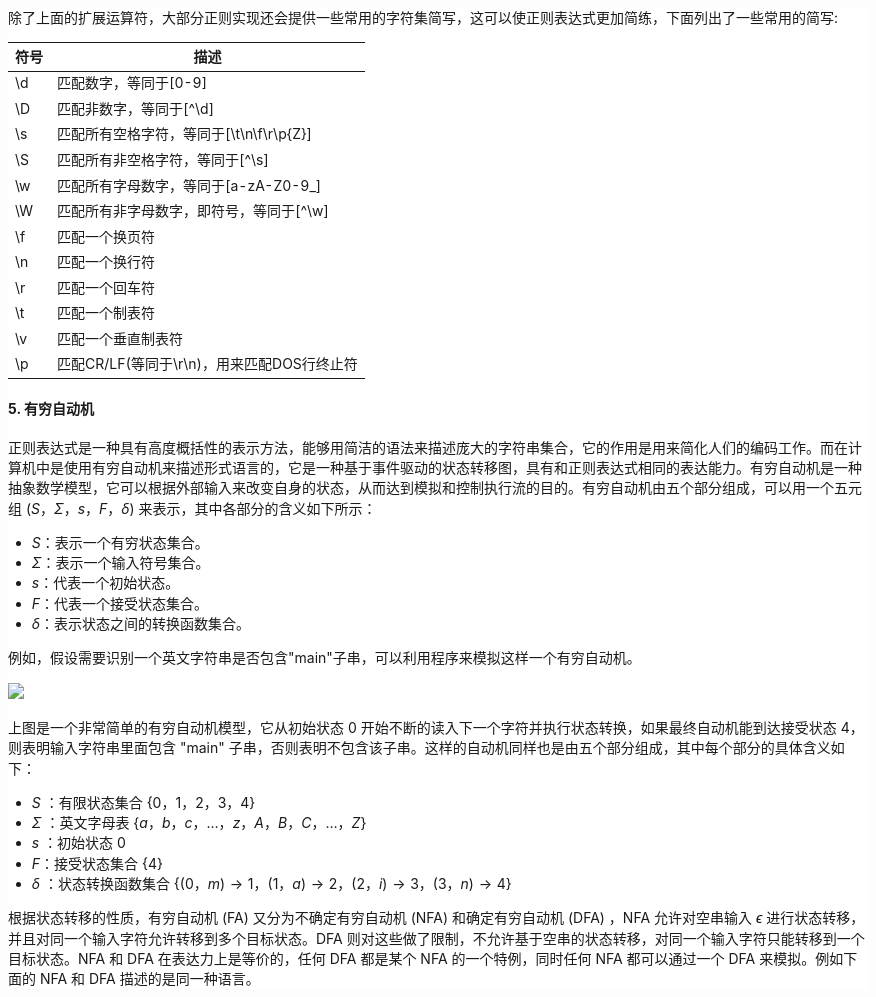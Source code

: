除了上面的扩展运算符，大部分正则实现还会提供一些常用的字符集简写，这可以使正则表达式更加简练，下面列出了一些常用的简写:

| 符号 | 描述                                       |
| ---- | ------------------------------------------ |
| \d   | 匹配数字，等同于[0-9]                      |
| \D   | 匹配非数字，等同于\[^\d]                   |
| \s   | 匹配所有空格字符，等同于[\t\n\f\r\p{Z}]    |
| \S   | 匹配所有非空格字符，等同于\[^\s]           |
| \w   | 匹配所有字母数字，等同于[a-zA-Z0-9_]       |
| \W   | 匹配所有非字母数字，即符号，等同于\[^\w]   |
| \f   | 匹配一个换页符                             |
| \n   | 匹配一个换行符                             |
| \r   | 匹配一个回车符                             |
| \t   | 匹配一个制表符                             |
| \v   | 匹配一个垂直制表符                         |
| \p   | 匹配CR/LF(等同于\r\n)，用来匹配DOS行终止符 |

#### 5. 有穷自动机

正则表达式是一种具有高度概括性的表示方法，能够用简洁的语法来描述庞大的字符串集合，它的作用是用来简化人们的编码工作。而在计算机中是使用有穷自动机来描述形式语言的，它是一种基于事件驱动的状态转移图，具有和正则表达式相同的表达能力。有穷自动机是一种抽象数学模型，它可以根据外部输入来改变自身的状态，从而达到模拟和控制执行流的目的。有穷自动机由五个部分组成，可以用一个五元组 $(S，\Sigma，s，F，\delta)$ 来表示，其中各部分的含义如下所示：

- $S$：表示一个有穷状态集合。
- $\Sigma$：表示一个输入符号集合。
- $s$：代表一个初始状态。
- $F$：代表一个接受状态集合。
- $\delta$：表示状态之间的转换函数集合。

例如，假设需要识别一个英文字符串是否包含"main"子串，可以利用程序来模拟这样一个有穷自动机。

![](https://raw.githubusercontent.com/liuyunplus/yun-images/master/JbuRf0.png)

上图是一个非常简单的有穷自动机模型，它从初始状态 0 开始不断的读入下一个字符并执行状态转换，如果最终自动机能到达接受状态 4，则表明输入字符串里面包含 "main" 子串，否则表明不包含该子串。这样的自动机同样也是由五个部分组成，其中每个部分的具体含义如下：

- $S$ ：有限状态集合 $\lbrace 0，1，2，3，4 \rbrace$
- $\Sigma$ ：英文字母表 $\lbrace a，b，c，\dots，z，A，B，C，\dots，Z \rbrace$
- $s$ ：初始状态 $0$
- $F$：接受状态集合 $\lbrace 4 \rbrace$
- $\delta$ ：状态转换函数集合 $\lbrace (0，m)\to 1，(1，a)\to 2，(2，i)\to 3，(3，n)\to 4 \rbrace$

根据状态转移的性质，有穷自动机 (FA) 又分为不确定有穷自动机 (NFA) 和确定有穷自动机 (DFA) ，NFA 允许对空串输入 $\epsilon$ 进行状态转移，并且对同一个输入字符允许转移到多个目标状态。DFA 则对这些做了限制，不允许基于空串的状态转移，对同一个输入字符只能转移到一个目标状态。NFA 和 DFA 在表达力上是等价的，任何 DFA 都是某个 NFA 的一个特例，同时任何 NFA 都可以通过一个 DFA 来模拟。例如下面的 NFA 和 DFA 描述的是同一种语言。
